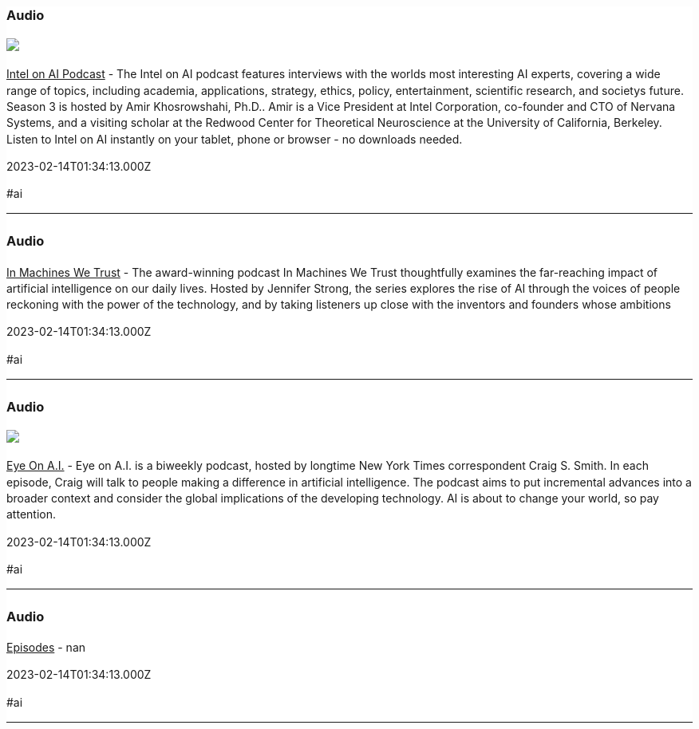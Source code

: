 ### Audio

![](https://is5-ssl.mzstatic.com/image/thumb/Podcasts115/v4/c1/3b/e1/c13be168-789f-68d0-3813-3313d3e86263/mza_16992886044505734910.png/1200x1200bb.jpg)

[Intel on AI Podcast](https://podtail.com/podcast/intel-on-ai) - The Intel on AI podcast features interviews with the worlds most interesting AI experts, covering a wide range of topics, including academia, applications, strategy, ethics, policy, entertainment, scientific research, and societys future. Season 3 is hosted by Amir Khosrowshahi, Ph.D.. Amir is a Vice President at Intel Corporation, co-founder and CTO of Nervana Systems, and a visiting scholar at the Redwood Center for Theoretical Neuroscience at the University of California, Berkeley.  Listen to Intel on AI instantly on your tablet, phone or browser - no downloads needed.

2023-02-14T01:34:13.000Z

#ai

---

### Audio

[In Machines We Trust](https://www.technologyreview.com/supertopic/in-machines-we-trust) - The award-winning podcast In Machines We Trust thoughtfully examines the far-reaching impact of artificial intelligence on our daily lives. Hosted by Jennifer Strong, the series explores the rise of AI through the voices of people reckoning with the power of the technology, and by taking listeners up close with the inventors and founders whose ambitions

2023-02-14T01:34:13.000Z

#ai

---

### Audio

![](http://assets.libsyn.com/content/152102910?height=250&width=250)

[Eye On A.I.](https://aneyeonai.libsyn.com) - Eye on A.I. is a biweekly podcast, hosted by longtime New York Times correspondent Craig S. Smith. In each episode, Craig will talk to people making a difference in artificial intelligence. The podcast aims to put incremental advances into a broader context and consider the global implications of the developing technology. AI is about to change your world, so pay attention.

2023-02-14T01:34:13.000Z

#ai

---

### Audio

[Episodes](https://theaihealthpodcast.com/episodes) - nan

2023-02-14T01:34:13.000Z

#ai

---